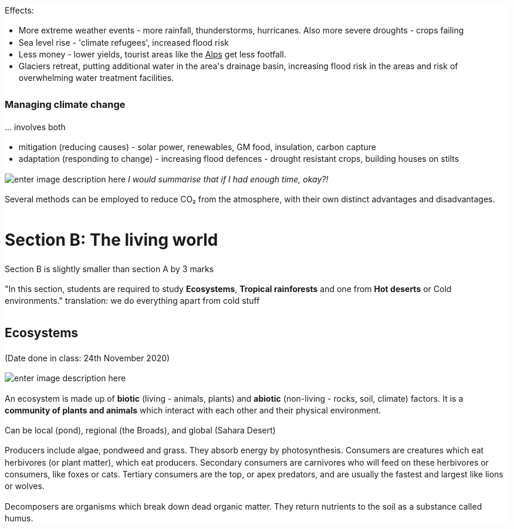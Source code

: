 Effects:

 - More extreme weather events - more rainfall, thunderstorms, hurricanes. Also more severe droughts - crops failing
 - Sea level rise - 'climate refugees', increased flood risk
 - Less money - lower yields, tourist areas like the [Alps](https://www.google.com/maps/place/Aiguille+du+Midi/@45.8295673,6.9037827,6485a,35y,349.5h,38.53t/data=!3m1!1e3!4m5!3m4!1s0x47894f1a8a153625:0x8814601674c66bfc!8m2!3d45.8793111!4d6.8874243?hl=en) get less footfall.
 - Glaciers retreat, putting additional water in the area's drainage basin, increasing flood risk in the areas and risk of overwhelming water treatment facilities.

### Managing climate change

... involves both 

 - mitigation (reducing causes) - solar power, renewables, GM food, insulation, carbon capture
 - adaptation (responding to change) - increasing flood defences - drought resistant crops, building houses on stilts

![enter image description here](https://media.discordapp.net/attachments/970765476688961616/971143799956996106/IMG_2576.jpg)
*I would summarise that if I had enough time, okay?!*

Several methods can be employed to reduce CO₂ from the atmosphere, with their own distinct advantages and disadvantages.





# Section B: The living world
 
Section B is slightly smaller than section A by 3 marks

"In this section, students are required to study **Ecosystems**, **Tropical rainforests** and one from **Hot deserts** or Cold environments."
translation: we do everything apart from cold stuff


## Ecosystems
(Date done in class: 24th November 2020)

![enter image description here](https://media.discordapp.net/attachments/970765476688961616/971148932275138580/unknown.png)

An ecosystem is made up of **biotic** (living - animals, plants) and **abiotic** (non-living - rocks, soil, climate) factors. It is a **community of plants and animals** which interact with each other and their physical environment.

Can be local (pond), regional (the Broads), and global (Sahara Desert)

Producers include algae, pondweed and grass. They absorb energy by photosynthesis. Consumers are creatures which eat herbivores (or plant matter), which eat producers. Secondary consumers are carnivores who will feed on these herbivores or consumers, like foxes or cats. Tertiary consumers are the top, or apex predators, and are usually the fastest and largest like lions or wolves.

Decomposers are organisms which break down dead organic matter. They return nutrients to the soil as a substance called humus.
